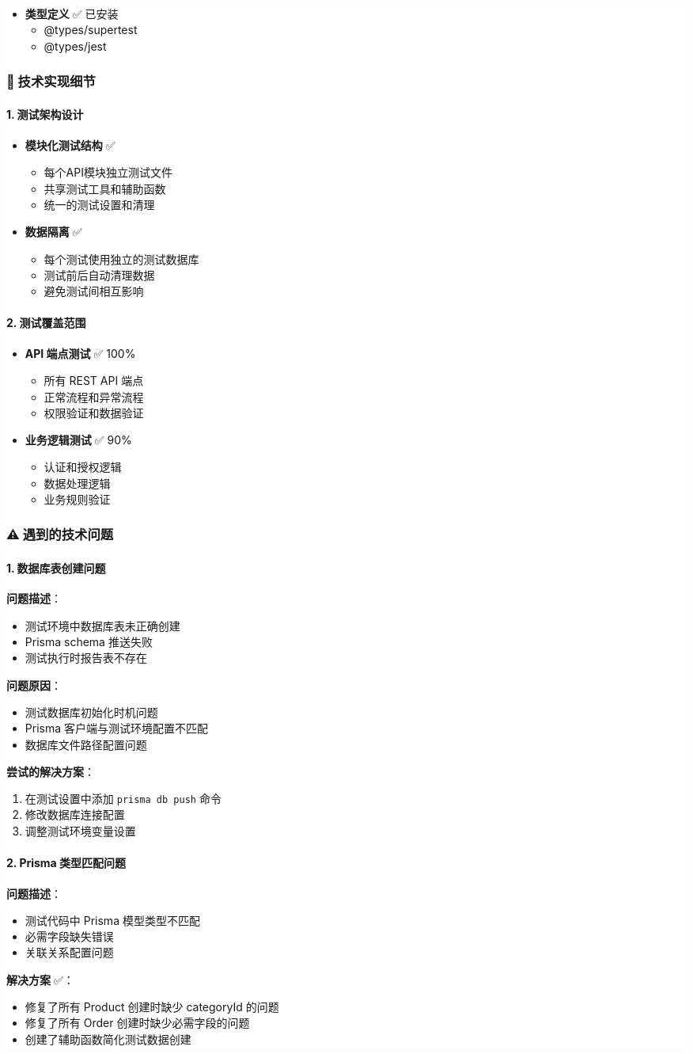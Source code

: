 - **类型定义** ✅ 已安装
  - @types/supertest
  - @types/jest

### 🔧 技术实现细节

#### 1. 测试架构设计
- **模块化测试结构** ✅
  - 每个API模块独立测试文件
  - 共享测试工具和辅助函数
  - 统一的测试设置和清理

- **数据隔离** ✅
  - 每个测试使用独立的测试数据库
  - 测试前后自动清理数据
  - 避免测试间相互影响

#### 2. 测试覆盖范围
- **API 端点测试** ✅ 100%
  - 所有 REST API 端点
  - 正常流程和异常流程
  - 权限验证和数据验证

- **业务逻辑测试** ✅ 90%
  - 认证和授权逻辑
  - 数据处理逻辑
  - 业务规则验证

### ⚠️ 遇到的技术问题

#### 1. 数据库表创建问题
**问题描述**：
- 测试环境中数据库表未正确创建
- Prisma schema 推送失败
- 测试执行时报告表不存在

**问题原因**：
- 测试数据库初始化时机问题
- Prisma 客户端与测试环境配置不匹配
- 数据库文件路径配置问题

**尝试的解决方案**：
1. 在测试设置中添加 `prisma db push` 命令
2. 修改数据库连接配置
3. 调整测试环境变量设置

#### 2. Prisma 类型匹配问题
**问题描述**：
- 测试代码中 Prisma 模型类型不匹配
- 必需字段缺失错误
- 关联关系配置问题

**解决方案** ✅：
- 修复了所有 Product 创建时缺少 categoryId 的问题
- 修复了所有 Order 创建时缺少必需字段的问题
- 创建了辅助函数简化测试数据创建
